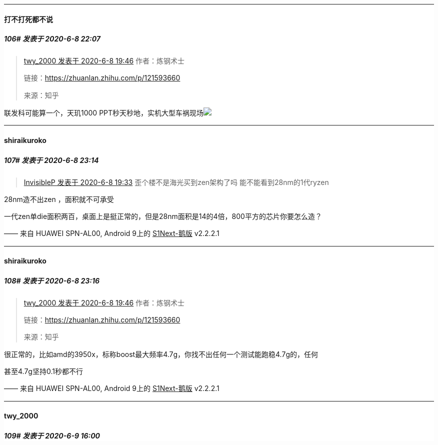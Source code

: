 
-----

####  打不打死都不说  
##### 106#       发表于 2020-6-8 22:07


<blockquote><a href="httphttps://bbs.saraba1st.com/2b/forum.php?mod=redirect&amp;goto=findpost&amp;pid=47725036&amp;ptid=1940222" target="_blank">twy_2000 发表于 2020-6-8 19:46</a>
作者：炼钢术士

链接：https://zhuanlan.zhihu.com/p/121593660

来源：知乎</blockquote>
联发科可能算一个，天玑1000 PPT秒天秒地，实机大型车祸现场<img src="https://static.saraba1st.com/image/smiley/face2017/067.png" referrerpolicy="no-referrer">


-----

####  shiraikuroko  
##### 107#       发表于 2020-6-8 23:14


<blockquote><a href="httphttps://bbs.saraba1st.com/2b/forum.php?mod=redirect&amp;goto=findpost&amp;pid=47724901&amp;ptid=1940222" target="_blank">InvisibleP 发表于 2020-6-8 19:33</a>
歪个楼不是海光买到zen架构了吗
能不能看到28nm的1代ryzen</blockquote>
28nm造不出zen ，面积就不可承受

一代zen单die面积两百，桌面上是挺正常的，但是28nm面积是14的4倍，800平方的芯片你要怎么造？

—— 来自 HUAWEI SPN-AL00, Android 9上的 [S1Next-鹅版](https://github.com/ykrank/S1-Next/releases) v2.2.2.1


-----

####  shiraikuroko  
##### 108#       发表于 2020-6-8 23:16


<blockquote><a href="httphttps://bbs.saraba1st.com/2b/forum.php?mod=redirect&amp;goto=findpost&amp;pid=47725036&amp;ptid=1940222" target="_blank">twy_2000 发表于 2020-6-8 19:46</a>
作者：炼钢术士

链接：https://zhuanlan.zhihu.com/p/121593660

来源：知乎</blockquote>
很正常的，比如amd的3950x，标称boost最大频率4.7g，你找不出任何一个测试能跑稳4.7g的，任何

甚至4.7g坚持0.1秒都不行

—— 来自 HUAWEI SPN-AL00, Android 9上的 [S1Next-鹅版](https://github.com/ykrank/S1-Next/releases) v2.2.2.1


-----

####  twy_2000  
##### 109#       发表于 2020-6-9 16:00
